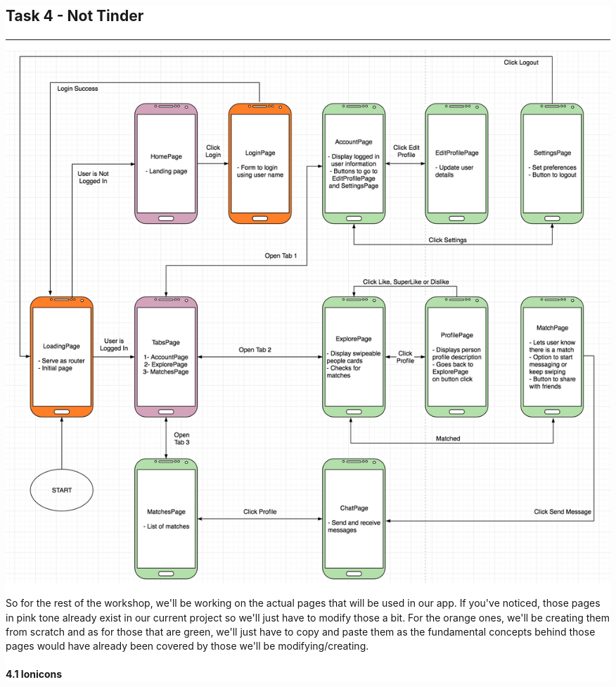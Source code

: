 ## Task 4 - Not Tinder
___

![storyboard](screenshots/storyboard.png?raw=true)

So for the rest of the workshop, we'll be working on the actual pages that will be used in our app. If you've noticed, those pages in pink tone already exist in our current project so we'll just have to modify those a bit. For the orange ones, we'll be creating them from scratch and as for those that are green, we'll just have to copy and paste them as the fundamental concepts behind those pages would have already been covered by those we'll be modifying/creating.

#### 4.1 Ionicons
